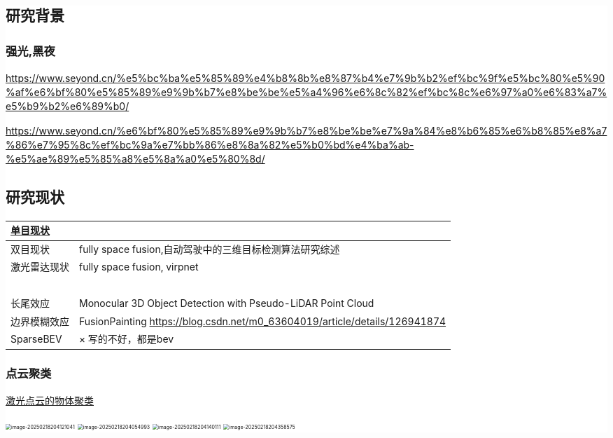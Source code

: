 ## 研究背景



### 强光,黑夜

https://www.seyond.cn/%e5%bc%ba%e5%85%89%e4%b8%8b%e8%87%b4%e7%9b%b2%ef%bc%9f%e5%bc%80%e5%90%af%e6%bf%80%e5%85%89%e9%9b%b7%e8%be%be%e5%a4%96%e6%8c%82%ef%bc%8c%e6%97%a0%e6%83%a7%e5%b9%b2%e6%89%b0/

https://www.seyond.cn/%e6%bf%80%e5%85%89%e9%9b%b7%e8%be%be%e7%9a%84%e8%b6%85%e6%b8%85%e8%a7%86%e7%95%8c%ef%bc%9a%e7%bb%86%e8%8a%82%e5%b0%bd%e4%ba%ab-%e5%ae%89%e5%85%a8%e5%8a%a0%e5%80%8d/

## 研究现状

| [单目现状](https://mp.weixin.qq.com/s/-KmeYIJkt4EVhhGnwh4Ubw) |                                                              |
| :----------------------------------------------------------- | ------------------------------------------------------------ |
| 双目现状                                                     | fully space fusion,自动驾驶中的三维目标检测算法研究综述      |
| 激光雷达现状                                                 | fully space fusion, virpnet                                  |
|                                                              |                                                              |
|                                                              |                                                              |
|                                                              |                                                              |
|                                                              |                                                              |
|                                                              |                                                              |
| 长尾效应                                                     | Monocular 3D Object Detection with Pseudo-LiDAR Point Cloud  |
| 边界模糊效应                                                 | FusionPainting https://blog.csdn.net/m0_63604019/article/details/126941874 |
| SparseBEV                                                    | ×   写的不好，都是bev                                        |





### 点云聚类

[激光点云的物体聚类](https://mp.weixin.qq.com/s/UBmu5FnYhfxuPH2gV7MRBg)

<img src="E:\codenotes\方向\img\image-20250218204121041.png" alt="image-20250218204121041" style="zoom:50%;" />

<img src="E:\codenotes\方向\img\image-20250218204054993.png" alt="image-20250218204054993" style="zoom:50%;" />

<img src="E:\codenotes\方向\img\image-20250218204140111.png" alt="image-20250218204140111" style="zoom:50%;" />

<img src="E:\codenotes\方向\img\image-20250218204358575.png" alt="image-20250218204358575" style="zoom:50%;" />
